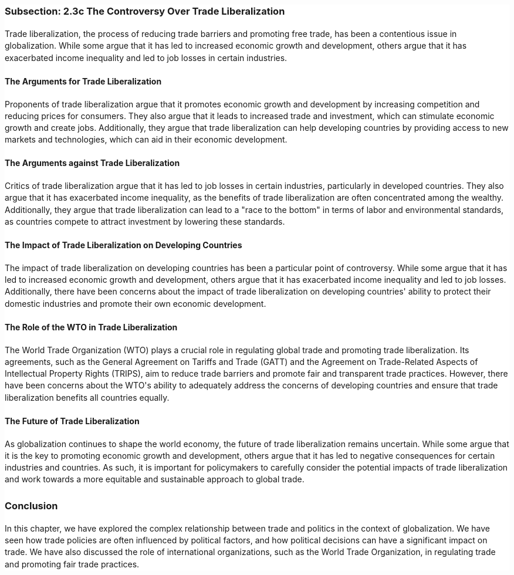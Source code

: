 



### Subsection: 2.3c The Controversy Over Trade Liberalization

Trade liberalization, the process of reducing trade barriers and promoting free trade, has been a contentious issue in globalization. While some argue that it has led to increased economic growth and development, others argue that it has exacerbated income inequality and led to job losses in certain industries.

#### The Arguments for Trade Liberalization

Proponents of trade liberalization argue that it promotes economic growth and development by increasing competition and reducing prices for consumers. They also argue that it leads to increased trade and investment, which can stimulate economic growth and create jobs. Additionally, they argue that trade liberalization can help developing countries by providing access to new markets and technologies, which can aid in their economic development.

#### The Arguments against Trade Liberalization

Critics of trade liberalization argue that it has led to job losses in certain industries, particularly in developed countries. They also argue that it has exacerbated income inequality, as the benefits of trade liberalization are often concentrated among the wealthy. Additionally, they argue that trade liberalization can lead to a "race to the bottom" in terms of labor and environmental standards, as countries compete to attract investment by lowering these standards.

#### The Impact of Trade Liberalization on Developing Countries

The impact of trade liberalization on developing countries has been a particular point of controversy. While some argue that it has led to increased economic growth and development, others argue that it has exacerbated income inequality and led to job losses. Additionally, there have been concerns about the impact of trade liberalization on developing countries' ability to protect their domestic industries and promote their own economic development.

#### The Role of the WTO in Trade Liberalization

The World Trade Organization (WTO) plays a crucial role in regulating global trade and promoting trade liberalization. Its agreements, such as the General Agreement on Tariffs and Trade (GATT) and the Agreement on Trade-Related Aspects of Intellectual Property Rights (TRIPS), aim to reduce trade barriers and promote fair and transparent trade practices. However, there have been concerns about the WTO's ability to adequately address the concerns of developing countries and ensure that trade liberalization benefits all countries equally.

#### The Future of Trade Liberalization

As globalization continues to shape the world economy, the future of trade liberalization remains uncertain. While some argue that it is the key to promoting economic growth and development, others argue that it has led to negative consequences for certain industries and countries. As such, it is important for policymakers to carefully consider the potential impacts of trade liberalization and work towards a more equitable and sustainable approach to global trade.


### Conclusion
In this chapter, we have explored the complex relationship between trade and politics in the context of globalization. We have seen how trade policies are often influenced by political factors, and how political decisions can have a significant impact on trade. We have also discussed the role of international organizations, such as the World Trade Organization, in regulating trade and promoting fair trade practices.
